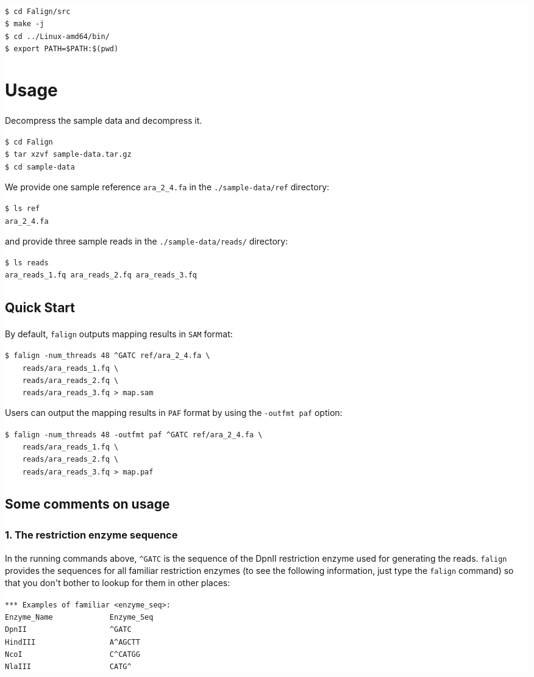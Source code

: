 ```shell
$ cd Falign/src
$ make -j
$ cd ../Linux-amd64/bin/
$ export PATH=$PATH:$(pwd)
```

# <a name="S-usage"></a> Usage

Decompress the sample data and decompress it.
```shell
$ cd Falign
$ tar xzvf sample-data.tar.gz
$ cd sample-data
```

We provide one sample reference `ara_2_4.fa` in the `./sample-data/ref` directory:
```shell
$ ls ref
ara_2_4.fa
```
and provide three sample reads in the `./sample-data/reads/` directory:
```shell
$ ls reads
ara_reads_1.fq ara_reads_2.fq ara_reads_3.fq
```

## <a name="SS-quick-start"></a> Quick Start

By default, `falign` outputs mapping results in `SAM` format:

```shell
$ falign -num_threads 48 ^GATC ref/ara_2_4.fa \
	reads/ara_reads_1.fq \
    reads/ara_reads_2.fq \
    reads/ara_reads_3.fq > map.sam
```

Users can output the mapping results in `PAF` format by using the `-outfmt paf` option:
```shell
$ falign -num_threads 48 -outfmt paf ^GATC ref/ara_2_4.fa \
	reads/ara_reads_1.fq \
    reads/ara_reads_2.fq \
    reads/ara_reads_3.fq > map.paf
```

## <a name="some-comments-on-usage"></a> Some comments on usage

### </a> 1. The restriction enzyme sequence

In the running commands above, `^GATC` is the sequence of the DpnII restriction enzyme used for generating the reads. `falign` provides the sequences for all familiar restriction enzymes (to see the following information, just type the `falign` command) so that you don't bother to lookup for them in other places:
```shell
*** Examples of familiar <enzyme_seq>:
Enzyme_Name             Enzyme_Seq
DpnII                   ^GATC
HindIII                 A^AGCTT
NcoI                    C^CATGG
NlaIII                  CATG^
```
